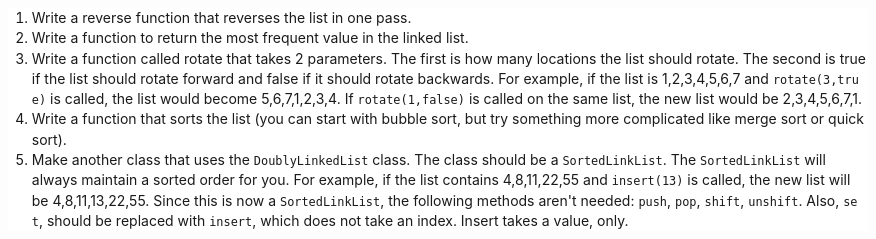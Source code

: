1. Write a reverse function that reverses the list in one pass.
1. Write a function to return the most frequent value in the linked list.
1. Write a function called rotate that takes 2 parameters.  The first is how many locations the list should rotate.  The second is true if the list should rotate forward and false if it should rotate backwards.  For example, if the list is 1,2,3,4,5,6,7 and `rotate(3,true)` is called, the list would become 5,6,7,1,2,3,4.  If `rotate(1,false)` is called on the same list, the new list would be 2,3,4,5,6,7,1.
1. Write a function that sorts the list (you can start with bubble sort, but try something more complicated like merge sort or quick sort).
1. Make another class that uses the `DoublyLinkedList` class.  The class should be a `SortedLinkList`.  The `SortedLinkList` will always maintain a sorted order for you.  For example, if the list contains 4,8,11,22,55 and `insert(13)` is called, the new list will be 4,8,11,13,22,55.  Since this is now a `SortedLinkList`, the following methods aren't needed: `push`, `pop`, `shift`, `unshift`.  Also, `set`, should be replaced with `insert`, which does not take an index.  Insert takes a value, only.
